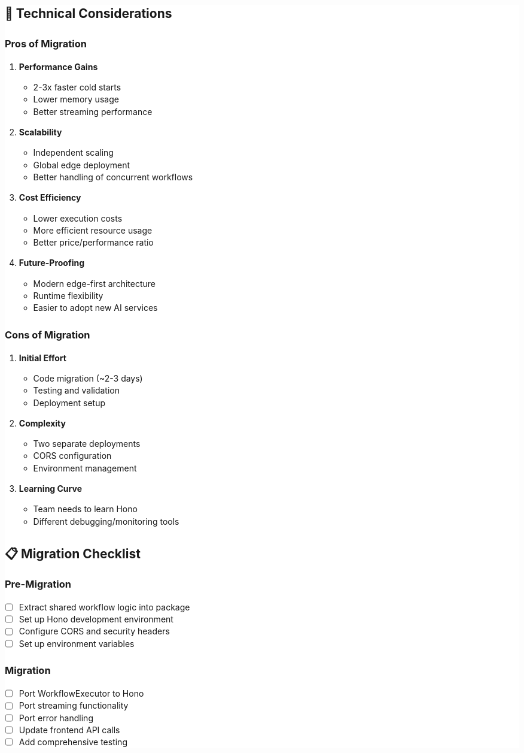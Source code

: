 ## 🔧 Technical Considerations

### **Pros of Migration**

1. **Performance Gains**
   - 2-3x faster cold starts
   - Lower memory usage
   - Better streaming performance

2. **Scalability**
   - Independent scaling
   - Global edge deployment
   - Better handling of concurrent workflows

3. **Cost Efficiency**
   - Lower execution costs
   - More efficient resource usage
   - Better price/performance ratio

4. **Future-Proofing**
   - Modern edge-first architecture
   - Runtime flexibility
   - Easier to adopt new AI services

### **Cons of Migration**

1. **Initial Effort**
   - Code migration (~2-3 days)
   - Testing and validation
   - Deployment setup

2. **Complexity**
   - Two separate deployments
   - CORS configuration
   - Environment management

3. **Learning Curve**
   - Team needs to learn Hono
   - Different debugging/monitoring tools

## 📋 Migration Checklist

### **Pre-Migration**
- [ ] Extract shared workflow logic into package
- [ ] Set up Hono development environment
- [ ] Configure CORS and security headers
- [ ] Set up environment variables

### **Migration**
- [ ] Port WorkflowExecutor to Hono
- [ ] Port streaming functionality
- [ ] Port error handling
- [ ] Update frontend API calls
- [ ] Add comprehensive testing
